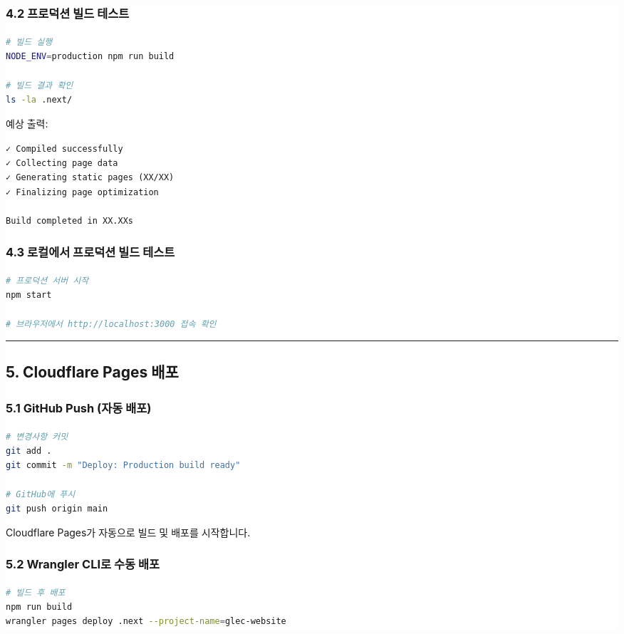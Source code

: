 ### 4.2 프로덕션 빌드 테스트

```bash
# 빌드 실행
NODE_ENV=production npm run build

# 빌드 결과 확인
ls -la .next/
```

예상 출력:
```
✓ Compiled successfully
✓ Collecting page data
✓ Generating static pages (XX/XX)
✓ Finalizing page optimization

Build completed in XX.XXs
```

### 4.3 로컬에서 프로덕션 빌드 테스트

```bash
# 프로덕션 서버 시작
npm start

# 브라우저에서 http://localhost:3000 접속 확인
```

---

## 5. Cloudflare Pages 배포

### 5.1 GitHub Push (자동 배포)

```bash
# 변경사항 커밋
git add .
git commit -m "Deploy: Production build ready"

# GitHub에 푸시
git push origin main
```

Cloudflare Pages가 자동으로 빌드 및 배포를 시작합니다.

### 5.2 Wrangler CLI로 수동 배포

```bash
# 빌드 후 배포
npm run build
wrangler pages deploy .next --project-name=glec-website
```
